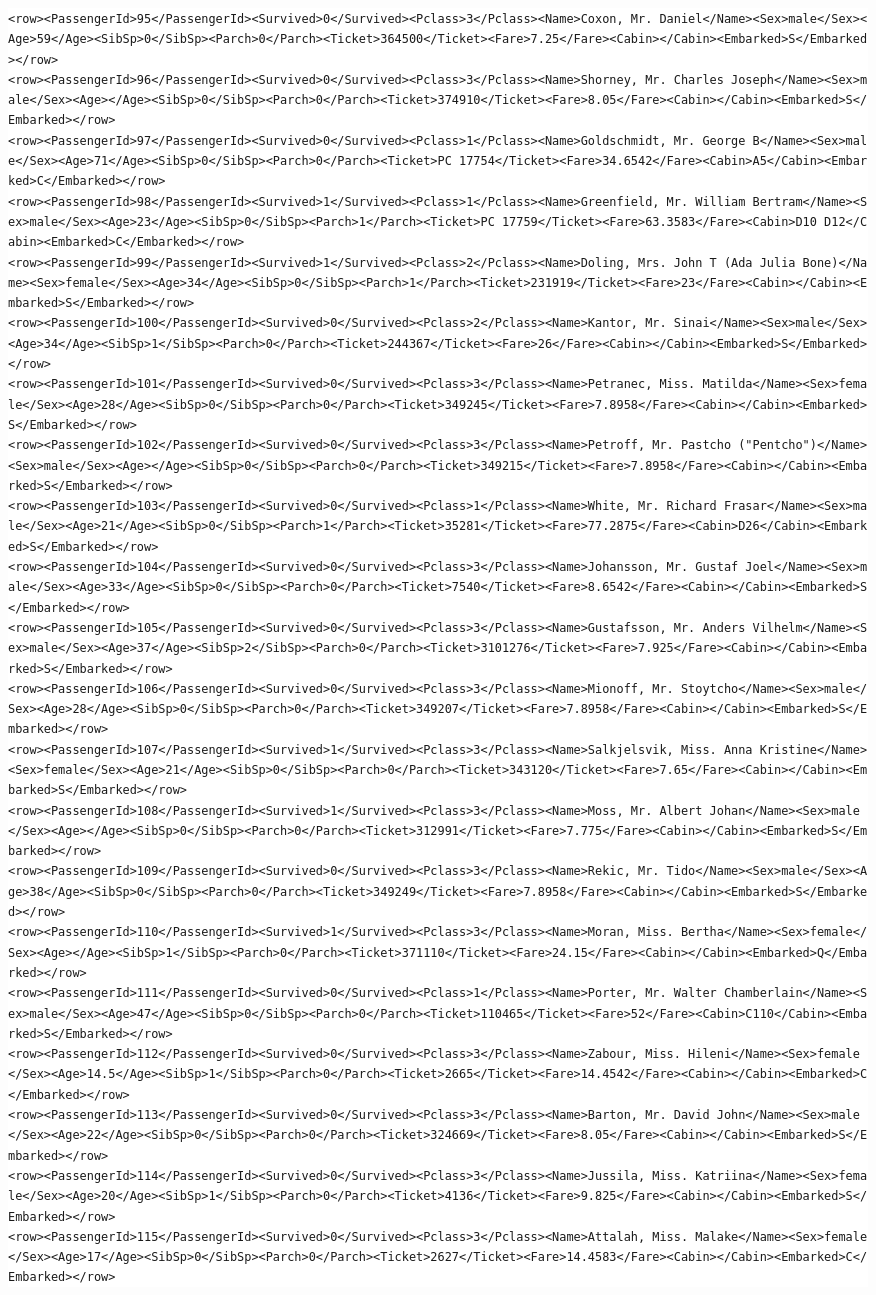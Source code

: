     <row><PassengerId>95</PassengerId><Survived>0</Survived><Pclass>3</Pclass><Name>Coxon, Mr. Daniel</Name><Sex>male</Sex><Age>59</Age><SibSp>0</SibSp><Parch>0</Parch><Ticket>364500</Ticket><Fare>7.25</Fare><Cabin></Cabin><Embarked>S</Embarked></row>
    <row><PassengerId>96</PassengerId><Survived>0</Survived><Pclass>3</Pclass><Name>Shorney, Mr. Charles Joseph</Name><Sex>male</Sex><Age></Age><SibSp>0</SibSp><Parch>0</Parch><Ticket>374910</Ticket><Fare>8.05</Fare><Cabin></Cabin><Embarked>S</Embarked></row>
    <row><PassengerId>97</PassengerId><Survived>0</Survived><Pclass>1</Pclass><Name>Goldschmidt, Mr. George B</Name><Sex>male</Sex><Age>71</Age><SibSp>0</SibSp><Parch>0</Parch><Ticket>PC 17754</Ticket><Fare>34.6542</Fare><Cabin>A5</Cabin><Embarked>C</Embarked></row>
    <row><PassengerId>98</PassengerId><Survived>1</Survived><Pclass>1</Pclass><Name>Greenfield, Mr. William Bertram</Name><Sex>male</Sex><Age>23</Age><SibSp>0</SibSp><Parch>1</Parch><Ticket>PC 17759</Ticket><Fare>63.3583</Fare><Cabin>D10 D12</Cabin><Embarked>C</Embarked></row>
    <row><PassengerId>99</PassengerId><Survived>1</Survived><Pclass>2</Pclass><Name>Doling, Mrs. John T (Ada Julia Bone)</Name><Sex>female</Sex><Age>34</Age><SibSp>0</SibSp><Parch>1</Parch><Ticket>231919</Ticket><Fare>23</Fare><Cabin></Cabin><Embarked>S</Embarked></row>
    <row><PassengerId>100</PassengerId><Survived>0</Survived><Pclass>2</Pclass><Name>Kantor, Mr. Sinai</Name><Sex>male</Sex><Age>34</Age><SibSp>1</SibSp><Parch>0</Parch><Ticket>244367</Ticket><Fare>26</Fare><Cabin></Cabin><Embarked>S</Embarked></row>
    <row><PassengerId>101</PassengerId><Survived>0</Survived><Pclass>3</Pclass><Name>Petranec, Miss. Matilda</Name><Sex>female</Sex><Age>28</Age><SibSp>0</SibSp><Parch>0</Parch><Ticket>349245</Ticket><Fare>7.8958</Fare><Cabin></Cabin><Embarked>S</Embarked></row>
    <row><PassengerId>102</PassengerId><Survived>0</Survived><Pclass>3</Pclass><Name>Petroff, Mr. Pastcho ("Pentcho")</Name><Sex>male</Sex><Age></Age><SibSp>0</SibSp><Parch>0</Parch><Ticket>349215</Ticket><Fare>7.8958</Fare><Cabin></Cabin><Embarked>S</Embarked></row>
    <row><PassengerId>103</PassengerId><Survived>0</Survived><Pclass>1</Pclass><Name>White, Mr. Richard Frasar</Name><Sex>male</Sex><Age>21</Age><SibSp>0</SibSp><Parch>1</Parch><Ticket>35281</Ticket><Fare>77.2875</Fare><Cabin>D26</Cabin><Embarked>S</Embarked></row>
    <row><PassengerId>104</PassengerId><Survived>0</Survived><Pclass>3</Pclass><Name>Johansson, Mr. Gustaf Joel</Name><Sex>male</Sex><Age>33</Age><SibSp>0</SibSp><Parch>0</Parch><Ticket>7540</Ticket><Fare>8.6542</Fare><Cabin></Cabin><Embarked>S</Embarked></row>
    <row><PassengerId>105</PassengerId><Survived>0</Survived><Pclass>3</Pclass><Name>Gustafsson, Mr. Anders Vilhelm</Name><Sex>male</Sex><Age>37</Age><SibSp>2</SibSp><Parch>0</Parch><Ticket>3101276</Ticket><Fare>7.925</Fare><Cabin></Cabin><Embarked>S</Embarked></row>
    <row><PassengerId>106</PassengerId><Survived>0</Survived><Pclass>3</Pclass><Name>Mionoff, Mr. Stoytcho</Name><Sex>male</Sex><Age>28</Age><SibSp>0</SibSp><Parch>0</Parch><Ticket>349207</Ticket><Fare>7.8958</Fare><Cabin></Cabin><Embarked>S</Embarked></row>
    <row><PassengerId>107</PassengerId><Survived>1</Survived><Pclass>3</Pclass><Name>Salkjelsvik, Miss. Anna Kristine</Name><Sex>female</Sex><Age>21</Age><SibSp>0</SibSp><Parch>0</Parch><Ticket>343120</Ticket><Fare>7.65</Fare><Cabin></Cabin><Embarked>S</Embarked></row>
    <row><PassengerId>108</PassengerId><Survived>1</Survived><Pclass>3</Pclass><Name>Moss, Mr. Albert Johan</Name><Sex>male</Sex><Age></Age><SibSp>0</SibSp><Parch>0</Parch><Ticket>312991</Ticket><Fare>7.775</Fare><Cabin></Cabin><Embarked>S</Embarked></row>
    <row><PassengerId>109</PassengerId><Survived>0</Survived><Pclass>3</Pclass><Name>Rekic, Mr. Tido</Name><Sex>male</Sex><Age>38</Age><SibSp>0</SibSp><Parch>0</Parch><Ticket>349249</Ticket><Fare>7.8958</Fare><Cabin></Cabin><Embarked>S</Embarked></row>
    <row><PassengerId>110</PassengerId><Survived>1</Survived><Pclass>3</Pclass><Name>Moran, Miss. Bertha</Name><Sex>female</Sex><Age></Age><SibSp>1</SibSp><Parch>0</Parch><Ticket>371110</Ticket><Fare>24.15</Fare><Cabin></Cabin><Embarked>Q</Embarked></row>
    <row><PassengerId>111</PassengerId><Survived>0</Survived><Pclass>1</Pclass><Name>Porter, Mr. Walter Chamberlain</Name><Sex>male</Sex><Age>47</Age><SibSp>0</SibSp><Parch>0</Parch><Ticket>110465</Ticket><Fare>52</Fare><Cabin>C110</Cabin><Embarked>S</Embarked></row>
    <row><PassengerId>112</PassengerId><Survived>0</Survived><Pclass>3</Pclass><Name>Zabour, Miss. Hileni</Name><Sex>female</Sex><Age>14.5</Age><SibSp>1</SibSp><Parch>0</Parch><Ticket>2665</Ticket><Fare>14.4542</Fare><Cabin></Cabin><Embarked>C</Embarked></row>
    <row><PassengerId>113</PassengerId><Survived>0</Survived><Pclass>3</Pclass><Name>Barton, Mr. David John</Name><Sex>male</Sex><Age>22</Age><SibSp>0</SibSp><Parch>0</Parch><Ticket>324669</Ticket><Fare>8.05</Fare><Cabin></Cabin><Embarked>S</Embarked></row>
    <row><PassengerId>114</PassengerId><Survived>0</Survived><Pclass>3</Pclass><Name>Jussila, Miss. Katriina</Name><Sex>female</Sex><Age>20</Age><SibSp>1</SibSp><Parch>0</Parch><Ticket>4136</Ticket><Fare>9.825</Fare><Cabin></Cabin><Embarked>S</Embarked></row>
    <row><PassengerId>115</PassengerId><Survived>0</Survived><Pclass>3</Pclass><Name>Attalah, Miss. Malake</Name><Sex>female</Sex><Age>17</Age><SibSp>0</SibSp><Parch>0</Parch><Ticket>2627</Ticket><Fare>14.4583</Fare><Cabin></Cabin><Embarked>C</Embarked></row>